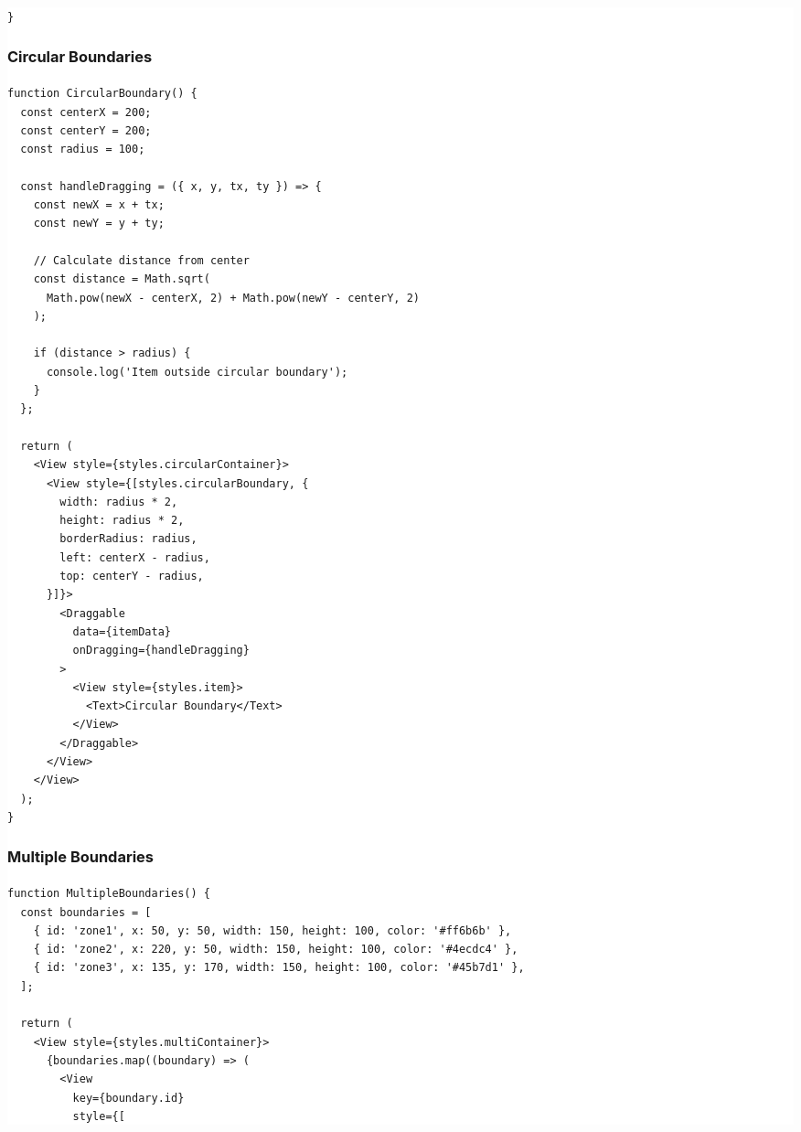 ```tsx
}
```

### Circular Boundaries

```tsx
function CircularBoundary() {
  const centerX = 200;
  const centerY = 200;
  const radius = 100;

  const handleDragging = ({ x, y, tx, ty }) => {
    const newX = x + tx;
    const newY = y + ty;
    
    // Calculate distance from center
    const distance = Math.sqrt(
      Math.pow(newX - centerX, 2) + Math.pow(newY - centerY, 2)
    );
    
    if (distance > radius) {
      console.log('Item outside circular boundary');
    }
  };

  return (
    <View style={styles.circularContainer}>
      <View style={[styles.circularBoundary, {
        width: radius * 2,
        height: radius * 2,
        borderRadius: radius,
        left: centerX - radius,
        top: centerY - radius,
      }]}>
        <Draggable
          data={itemData}
          onDragging={handleDragging}
        >
          <View style={styles.item}>
            <Text>Circular Boundary</Text>
          </View>
        </Draggable>
      </View>
    </View>
  );
}
```

### Multiple Boundaries

```tsx
function MultipleBoundaries() {
  const boundaries = [
    { id: 'zone1', x: 50, y: 50, width: 150, height: 100, color: '#ff6b6b' },
    { id: 'zone2', x: 220, y: 50, width: 150, height: 100, color: '#4ecdc4' },
    { id: 'zone3', x: 135, y: 170, width: 150, height: 100, color: '#45b7d1' },
  ];

  return (
    <View style={styles.multiContainer}>
      {boundaries.map((boundary) => (
        <View
          key={boundary.id}
          style={[
```